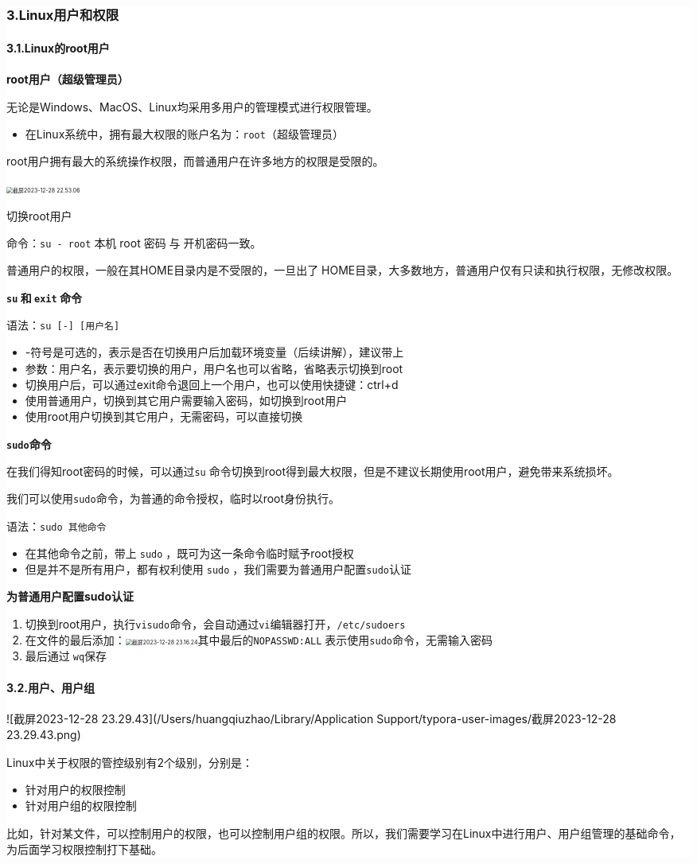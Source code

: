

### 3.Linux用户和权限

#### 3.1.Linux的root用户

**root用户（超级管理员）**

无论是Windows、MacOS、Linux均采用多用户的管理模式进行权限管理。

- 在Linux系统中，拥有最大权限的账户名为：`root`（超级管理员）

root用户拥有最大的系统操作权限，而普通用户在许多地方的权限是受限的。

<img src="/Users/huangqiuzhao/Library/Application Support/typora-user-images/截屏2023-12-28 22.53.06.png" alt="截屏2023-12-28 22.53.06" style="zoom:50%;" />

切换root用户

命令：`su - root` 本机 root 密码 与 开机密码一致。

普通用户的权限，一般在其HOME目录内是不受限的，一旦出了 HOME目录，大多数地方，普通用户仅有只读和执行权限，无修改权限。

**`su` 和 `exit` 命令**

语法：`su [-] [用户名]`

- -符号是可选的，表示是否在切换用户后加载环境变量（后续讲解），建议带上
- 参数：用户名，表示要切换的用户，用户名也可以省略，省略表示切换到root
- 切换用户后，可以通过exit命令退回上一个用户，也可以使用快捷键：ctrl+d
- 使用普通用户，切换到其它用户需要输入密码，如切换到root用户
- 使用root用户切换到其它用户，无需密码，可以直接切换

**`sudo`命令**

在我们得知root密码的时候，可以通过`su` 命令切换到root得到最大权限，但是不建议长期使用root用户，避免带来系统损坏。

我们可以使用`sudo`命令，为普通的命令授权，临时以root身份执行。

语法：`sudo 其他命令`

- 在其他命令之前，带上 `sudo` ，既可为这一条命令临时赋予root授权
- 但是并不是所有用户，都有权利使用 `sudo` ，我们需要为普通用户配置`sudo`认证

**为普通用户配置sudo认证**

1. 切换到root用户，执行`visudo`命令，会自动通过`vi`编辑器打开，`/etc/sudoers`
2. 在文件的最后添加：<img src="/Users/huangqiuzhao/Library/Application Support/typora-user-images/截屏2023-12-28 23.16.24.png" alt="截屏2023-12-28 23.16.24" style="zoom:50%;" />其中最后的`NOPASSWD:ALL` 表示使用`sudo`命令，无需输入密码
3. 最后通过 `wq`保存

#### 3.2.用户、用户组

![截屏2023-12-28 23.29.43](/Users/huangqiuzhao/Library/Application Support/typora-user-images/截屏2023-12-28 23.29.43.png)

Linux中关于权限的管控级别有2个级别，分别是：

- 针对用户的权限控制
- 针对用户组的权限控制

比如，针对某文件，可以控制用户的权限，也可以控制用户组的权限。所以，我们需要学习在Linux中进行用户、用户组管理的基础命令，为后面学习权限控制打下基础。
